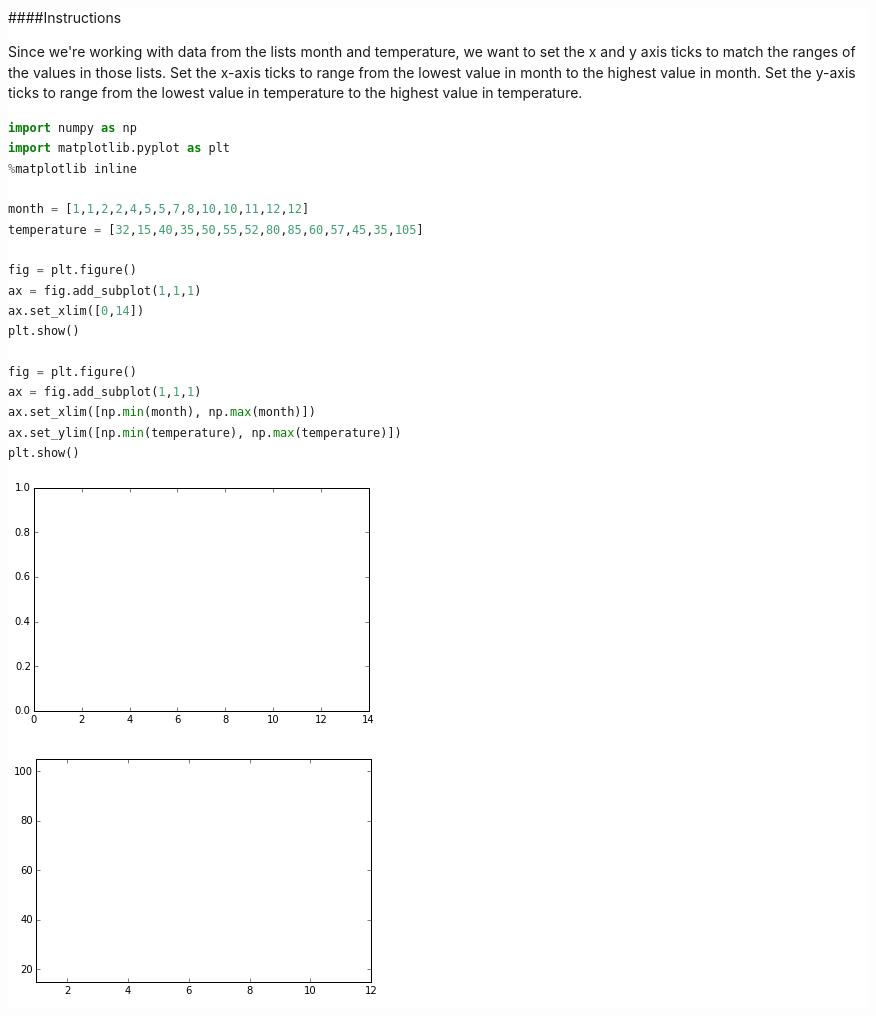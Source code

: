 ####Instructions

Since we're working with data from the lists month and temperature, we want to set the x and y axis ticks to match the ranges of the values in those lists. Set the x-axis ticks to range from the lowest value in month to the highest value in month. Set the y-axis ticks to range from the lowest value in temperature to the highest value in temperature.


```python
import numpy as np
import matplotlib.pyplot as plt
%matplotlib inline

month = [1,1,2,2,4,5,5,7,8,10,10,11,12,12]
temperature = [32,15,40,35,50,55,52,80,85,60,57,45,35,105]

fig = plt.figure()
ax = fig.add_subplot(1,1,1)
ax.set_xlim([0,14])
plt.show()

fig = plt.figure()
ax = fig.add_subplot(1,1,1)
ax.set_xlim([np.min(month), np.max(month)])
ax.set_ylim([np.min(temperature), np.max(temperature)])
plt.show()
```


![png](output_19_0.png)



![png](output_19_1.png)
